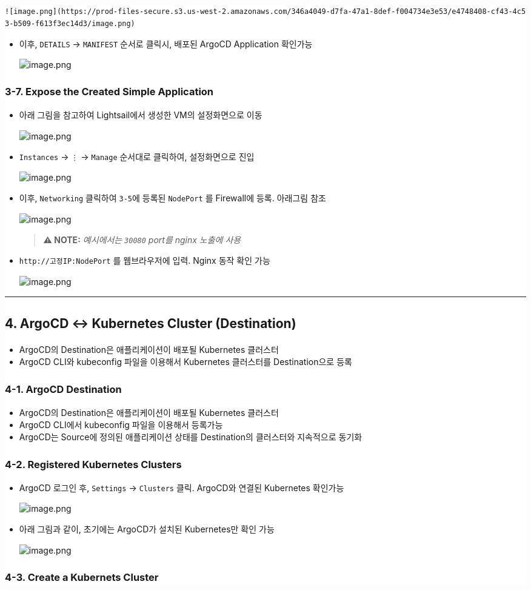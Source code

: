     ![image.png](https://prod-files-secure.s3.us-west-2.amazonaws.com/346a4049-d7fa-47a1-8def-f004734e3e53/e4748408-cf43-4c53-b509-f613f3ec14d3/image.png)
    
- 이후, `DETAILS` → `MANIFEST` 순서로 클릭시, 배포된 ArgoCD Application 확인가능
    
    ![image.png](https://prod-files-secure.s3.us-west-2.amazonaws.com/346a4049-d7fa-47a1-8def-f004734e3e53/afea7357-18c5-43ce-b96c-e454ea240eb5/9c9c2b16-2ec4-4209-ad8e-bbcc55ec5dfd.png)
    

### 3-7. Expose the Created Simple Application

- 아래 그림을 참고하여 Lightsail에서 생성한 VM의 설정화면으로 이동
    
    ![image.png](https://prod-files-secure.s3.us-west-2.amazonaws.com/346a4049-d7fa-47a1-8def-f004734e3e53/6eb9a755-2320-4f42-9278-2e6106c851e6/image.png)
    
- `Instances` → `⋮` → `Manage` 순서대로 클릭하여, 설정화면으로 진입
    
    ![image.png](https://prod-files-secure.s3.us-west-2.amazonaws.com/346a4049-d7fa-47a1-8def-f004734e3e53/9ea0e6e1-5d1c-4d10-9dd9-239cd8a0c29b/image.png)
    
- 이후, `Networking` 클릭하여 `3-5`에 등록된 `NodePort` 를 Firewall에 등록. 아래그림 참조
    
    ![image.png](https://prod-files-secure.s3.us-west-2.amazonaws.com/346a4049-d7fa-47a1-8def-f004734e3e53/80b72471-839c-40ab-b808-d21874a7beed/image.png)
    
    > **⚠️ NOTE:** *예시에서는 `30080` port를 nginx 노출에 사용*
    > 
- `http://고정IP:NodePort` 를 웹브라우저에 입력. Nginx 동작 확인 가능
    
    ![image.png](https://prod-files-secure.s3.us-west-2.amazonaws.com/346a4049-d7fa-47a1-8def-f004734e3e53/0483fa00-023f-455d-85c3-fe0c9114f2f9/ceedee2b-46c7-4ea1-a7ad-9c0a70a7d979.png)
    

---

## 4. ArgoCD ↔ Kubernetes Cluster (Destination)

- ArgoCD의 Destination은 애플리케이션이 배포될 Kubernetes 클러스터
- ArgoCD CLI와 kubeconfig 파일을 이용해서 Kubernetes 클러스터를 Destination으로 등록

### 4-1. ArgoCD Destination

- ArgoCD의 Destination은 애플리케이션이 배포될 Kubernetes 클러스터
- ArgoCD CLI에서 kubeconfig 파일을 이용해서 등록가능
- ArgoCD는 Source에 정의된 애플리케이션 상태를 Destination의 클러스터와 지속적으로 동기화

### 4-2. Registered Kubernetes Clusters

- ArgoCD 로그인 후, `Settings` → `Clusters` 클릭. ArgoCD와 연결된 Kubernetes 확인가능
    
    ![image.png](https://prod-files-secure.s3.us-west-2.amazonaws.com/346a4049-d7fa-47a1-8def-f004734e3e53/76b7a314-bfda-4151-9657-8beb749b4c11/image.png)
    
- 아래 그림과 같이, 초기에는 ArgoCD가 설치된 Kubernetes만 확인 가능
    
    ![image.png](https://prod-files-secure.s3.us-west-2.amazonaws.com/346a4049-d7fa-47a1-8def-f004734e3e53/84ac0884-7926-410b-8e3d-7e2410d8ac0e/image.png)
    

### 4-3. Create a Kubernets Cluster
